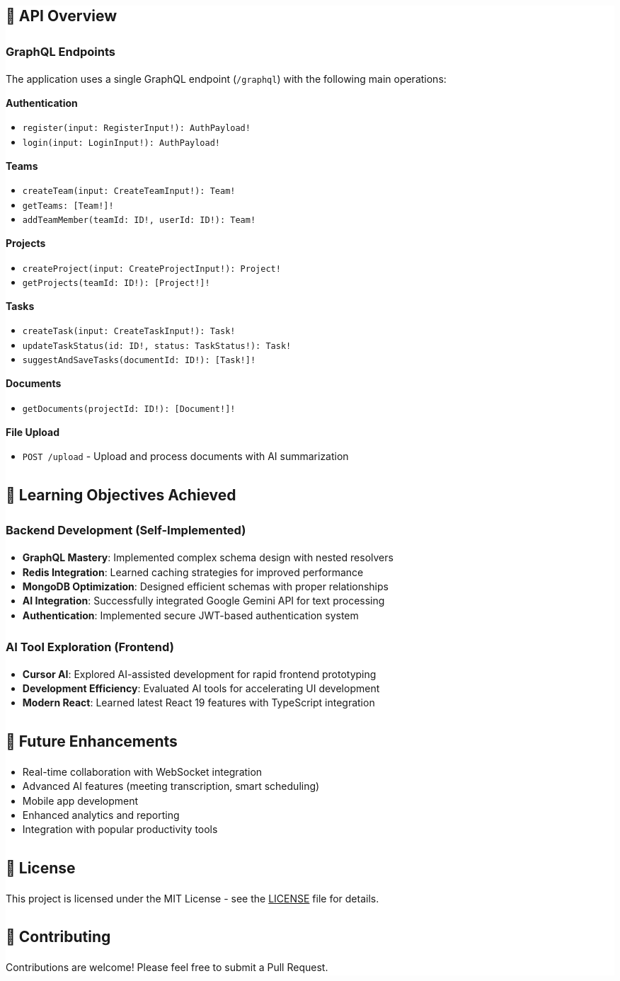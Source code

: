 ## 🔧 API Overview

### GraphQL Endpoints

The application uses a single GraphQL endpoint (`/graphql`) with the following main operations:

**Authentication**
- `register(input: RegisterInput!): AuthPayload!`
- `login(input: LoginInput!): AuthPayload!`

**Teams**
- `createTeam(input: CreateTeamInput!): Team!`
- `getTeams: [Team!]!`
- `addTeamMember(teamId: ID!, userId: ID!): Team!`

**Projects**
- `createProject(input: CreateProjectInput!): Project!`
- `getProjects(teamId: ID!): [Project!]!`

**Tasks**
- `createTask(input: CreateTaskInput!): Task!`
- `updateTaskStatus(id: ID!, status: TaskStatus!): Task!`
- `suggestAndSaveTasks(documentId: ID!): [Task!]!`

**Documents**
- `getDocuments(projectId: ID!): [Document!]!`

**File Upload**
- `POST /upload` - Upload and process documents with AI summarization

## 🎯 Learning Objectives Achieved

### Backend Development (Self-Implemented)
- **GraphQL Mastery**: Implemented complex schema design with nested resolvers
- **Redis Integration**: Learned caching strategies for improved performance
- **MongoDB Optimization**: Designed efficient schemas with proper relationships
- **AI Integration**: Successfully integrated Google Gemini API for text processing
- **Authentication**: Implemented secure JWT-based authentication system

### AI Tool Exploration (Frontend)
- **Cursor AI**: Explored AI-assisted development for rapid frontend prototyping
- **Development Efficiency**: Evaluated AI tools for accelerating UI development
- **Modern React**: Learned latest React 19 features with TypeScript integration

## 🚀 Future Enhancements

- Real-time collaboration with WebSocket integration
- Advanced AI features (meeting transcription, smart scheduling)
- Mobile app development
- Enhanced analytics and reporting
- Integration with popular productivity tools

## 📄 License

This project is licensed under the MIT License - see the [LICENSE](LICENSE) file for details.

## 🤝 Contributing

Contributions are welcome! Please feel free to submit a Pull Request.

